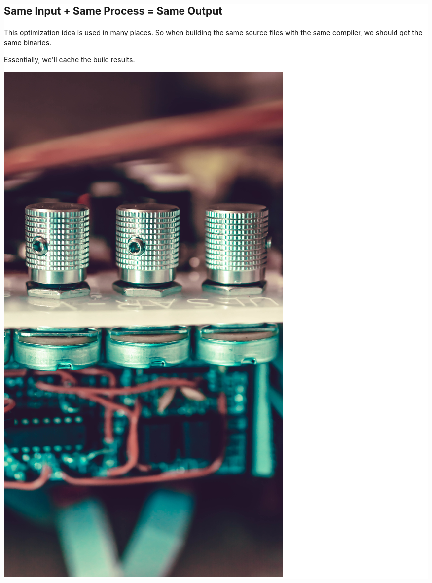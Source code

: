 
## Same Input + Same Process = Same Output

This optimization idea is used in many places. So when building the same source files with the same compiler, we should get the same binaries. 

Essentially, we'll cache the build results.

![bg left:33%](images/knobs.jpg)
